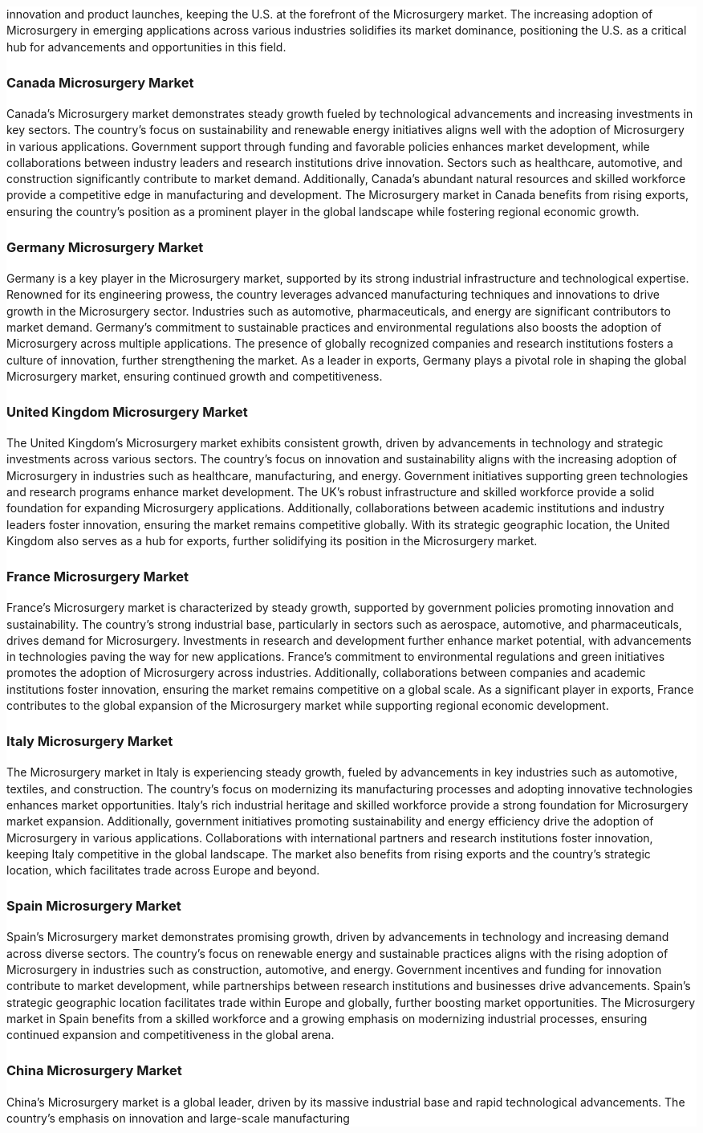 innovation and product launches, keeping the U.S. at the forefront of the Microsurgery market. The increasing adoption of Microsurgery in emerging applications across various industries solidifies its market dominance, positioning the U.S. as a critical hub for advancements and opportunities in this field.</p><h3>Canada Microsurgery Market</h3><p>Canada&rsquo;s Microsurgery market demonstrates steady growth fueled by technological advancements and increasing investments in key sectors. The country&rsquo;s focus on sustainability and renewable energy initiatives aligns well with the adoption of Microsurgery in various applications. Government support through funding and favorable policies enhances market development, while collaborations between industry leaders and research institutions drive innovation. Sectors such as healthcare, automotive, and construction significantly contribute to market demand. Additionally, Canada&rsquo;s abundant natural resources and skilled workforce provide a competitive edge in manufacturing and development. The Microsurgery market in Canada benefits from rising exports, ensuring the country&rsquo;s position as a prominent player in the global landscape while fostering regional economic growth.</p><h3>Germany Microsurgery Market</h3><p>Germany is a key player in the Microsurgery market, supported by its strong industrial infrastructure and technological expertise. Renowned for its engineering prowess, the country leverages advanced manufacturing techniques and innovations to drive growth in the Microsurgery sector. Industries such as automotive, pharmaceuticals, and energy are significant contributors to market demand. Germany&rsquo;s commitment to sustainable practices and environmental regulations also boosts the adoption of Microsurgery across multiple applications. The presence of globally recognized companies and research institutions fosters a culture of innovation, further strengthening the market. As a leader in exports, Germany plays a pivotal role in shaping the global Microsurgery market, ensuring continued growth and competitiveness.</p><h3>United Kingdom Microsurgery Market</h3><p>The United Kingdom&rsquo;s Microsurgery market exhibits consistent growth, driven by advancements in technology and strategic investments across various sectors. The country&rsquo;s focus on innovation and sustainability aligns with the increasing adoption of Microsurgery in industries such as healthcare, manufacturing, and energy. Government initiatives supporting green technologies and research programs enhance market development. The UK&rsquo;s robust infrastructure and skilled workforce provide a solid foundation for expanding Microsurgery applications. Additionally, collaborations between academic institutions and industry leaders foster innovation, ensuring the market remains competitive globally. With its strategic geographic location, the United Kingdom also serves as a hub for exports, further solidifying its position in the Microsurgery market.</p><h3>France Microsurgery Market</h3><p>France&rsquo;s Microsurgery market is characterized by steady growth, supported by government policies promoting innovation and sustainability. The country&rsquo;s strong industrial base, particularly in sectors such as aerospace, automotive, and pharmaceuticals, drives demand for Microsurgery. Investments in research and development further enhance market potential, with advancements in technologies paving the way for new applications. France&rsquo;s commitment to environmental regulations and green initiatives promotes the adoption of Microsurgery across industries. Additionally, collaborations between companies and academic institutions foster innovation, ensuring the market remains competitive on a global scale. As a significant player in exports, France contributes to the global expansion of the Microsurgery market while supporting regional economic development.</p><h3>Italy Microsurgery Market</h3><p>The Microsurgery market in Italy is experiencing steady growth, fueled by advancements in key industries such as automotive, textiles, and construction. The country&rsquo;s focus on modernizing its manufacturing processes and adopting innovative technologies enhances market opportunities. Italy&rsquo;s rich industrial heritage and skilled workforce provide a strong foundation for Microsurgery market expansion. Additionally, government initiatives promoting sustainability and energy efficiency drive the adoption of Microsurgery in various applications. Collaborations with international partners and research institutions foster innovation, keeping Italy competitive in the global landscape. The market also benefits from rising exports and the country&rsquo;s strategic location, which facilitates trade across Europe and beyond.</p><h3>Spain Microsurgery Market</h3><p>Spain&rsquo;s Microsurgery market demonstrates promising growth, driven by advancements in technology and increasing demand across diverse sectors. The country&rsquo;s focus on renewable energy and sustainable practices aligns with the rising adoption of Microsurgery in industries such as construction, automotive, and energy. Government incentives and funding for innovation contribute to market development, while partnerships between research institutions and businesses drive advancements. Spain&rsquo;s strategic geographic location facilitates trade within Europe and globally, further boosting market opportunities. The Microsurgery market in Spain benefits from a skilled workforce and a growing emphasis on modernizing industrial processes, ensuring continued expansion and competitiveness in the global arena.</p><h3>China Microsurgery Market</h3><p>China&rsquo;s Microsurgery market is a global leader, driven by its massive industrial base and rapid technological advancements. The country&rsquo;s emphasis on innovation and large-scale manufacturing